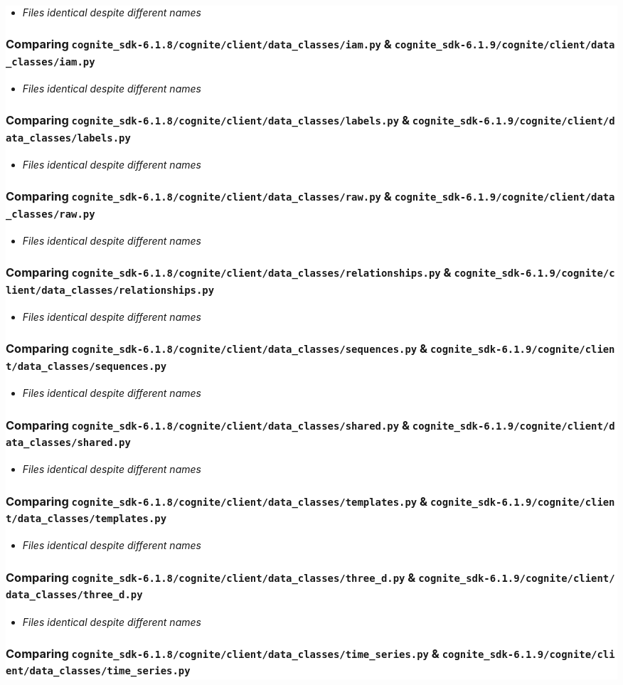  * *Files identical despite different names*

### Comparing `cognite_sdk-6.1.8/cognite/client/data_classes/iam.py` & `cognite_sdk-6.1.9/cognite/client/data_classes/iam.py`

 * *Files identical despite different names*

### Comparing `cognite_sdk-6.1.8/cognite/client/data_classes/labels.py` & `cognite_sdk-6.1.9/cognite/client/data_classes/labels.py`

 * *Files identical despite different names*

### Comparing `cognite_sdk-6.1.8/cognite/client/data_classes/raw.py` & `cognite_sdk-6.1.9/cognite/client/data_classes/raw.py`

 * *Files identical despite different names*

### Comparing `cognite_sdk-6.1.8/cognite/client/data_classes/relationships.py` & `cognite_sdk-6.1.9/cognite/client/data_classes/relationships.py`

 * *Files identical despite different names*

### Comparing `cognite_sdk-6.1.8/cognite/client/data_classes/sequences.py` & `cognite_sdk-6.1.9/cognite/client/data_classes/sequences.py`

 * *Files identical despite different names*

### Comparing `cognite_sdk-6.1.8/cognite/client/data_classes/shared.py` & `cognite_sdk-6.1.9/cognite/client/data_classes/shared.py`

 * *Files identical despite different names*

### Comparing `cognite_sdk-6.1.8/cognite/client/data_classes/templates.py` & `cognite_sdk-6.1.9/cognite/client/data_classes/templates.py`

 * *Files identical despite different names*

### Comparing `cognite_sdk-6.1.8/cognite/client/data_classes/three_d.py` & `cognite_sdk-6.1.9/cognite/client/data_classes/three_d.py`

 * *Files identical despite different names*

### Comparing `cognite_sdk-6.1.8/cognite/client/data_classes/time_series.py` & `cognite_sdk-6.1.9/cognite/client/data_classes/time_series.py`
